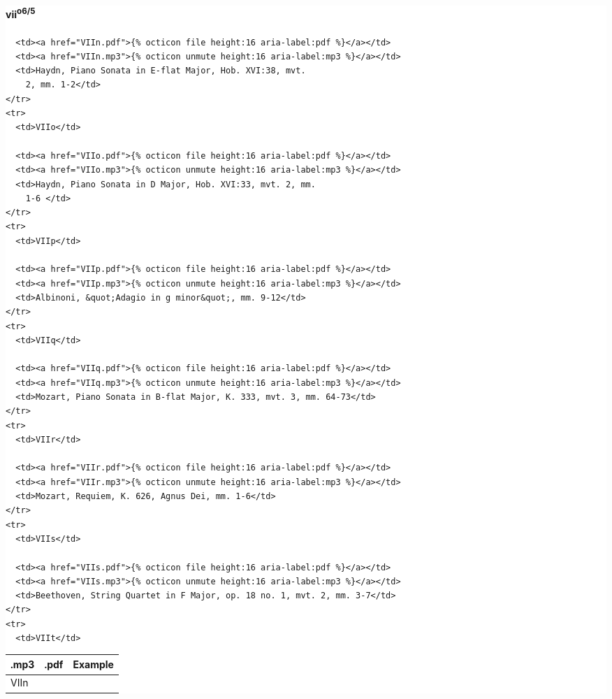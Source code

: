   </tbody>
</table>

<h4>vii<sup>o6/5</sup></h4>
<table class="tablesaw tablesaw-stack" data-tablesaw-mode="stack">
  <thead>
    <tr>
      <th>.mp3</th>
      <th>.pdf</th>
      <th>Example</th>
    </tr>
  </thead>
  <tbody>
    <tr>
      <td>VIIn</td>

      <td><a href="VIIn.pdf">{% octicon file height:16 aria-label:pdf %}</a></td>
      <td><a href="VIIn.mp3">{% octicon unmute height:16 aria-label:mp3 %}</a></td>
      <td>Haydn, Piano Sonata in E-flat Major, Hob. XVI:38, mvt.
        2, mm. 1-2</td>
    </tr>
    <tr>
      <td>VIIo</td>

      <td><a href="VIIo.pdf">{% octicon file height:16 aria-label:pdf %}</a></td>
      <td><a href="VIIo.mp3">{% octicon unmute height:16 aria-label:mp3 %}</a></td>
      <td>Haydn, Piano Sonata in D Major, Hob. XVI:33, mvt. 2, mm.
        1-6 </td>
    </tr>
    <tr>
      <td>VIIp</td>

      <td><a href="VIIp.pdf">{% octicon file height:16 aria-label:pdf %}</a></td>
      <td><a href="VIIp.mp3">{% octicon unmute height:16 aria-label:mp3 %}</a></td>
      <td>Albinoni, &quot;Adagio in g minor&quot;, mm. 9-12</td>
    </tr>
    <tr>
      <td>VIIq</td>

      <td><a href="VIIq.pdf">{% octicon file height:16 aria-label:pdf %}</a></td>
      <td><a href="VIIq.mp3">{% octicon unmute height:16 aria-label:mp3 %}</a></td>
      <td>Mozart, Piano Sonata in B-flat Major, K. 333, mvt. 3, mm. 64-73</td>
    </tr>
    <tr>
      <td>VIIr</td>

      <td><a href="VIIr.pdf">{% octicon file height:16 aria-label:pdf %}</a></td>
      <td><a href="VIIr.mp3">{% octicon unmute height:16 aria-label:mp3 %}</a></td>
      <td>Mozart, Requiem, K. 626, Agnus Dei, mm. 1-6</td>
    </tr>
    <tr>
      <td>VIIs</td>

      <td><a href="VIIs.pdf">{% octicon file height:16 aria-label:pdf %}</a></td>
      <td><a href="VIIs.mp3">{% octicon unmute height:16 aria-label:mp3 %}</a></td>
      <td>Beethoven, String Quartet in F Major, op. 18 no. 1, mvt. 2, mm. 3-7</td>
    </tr>
    <tr>
      <td>VIIt</td>
